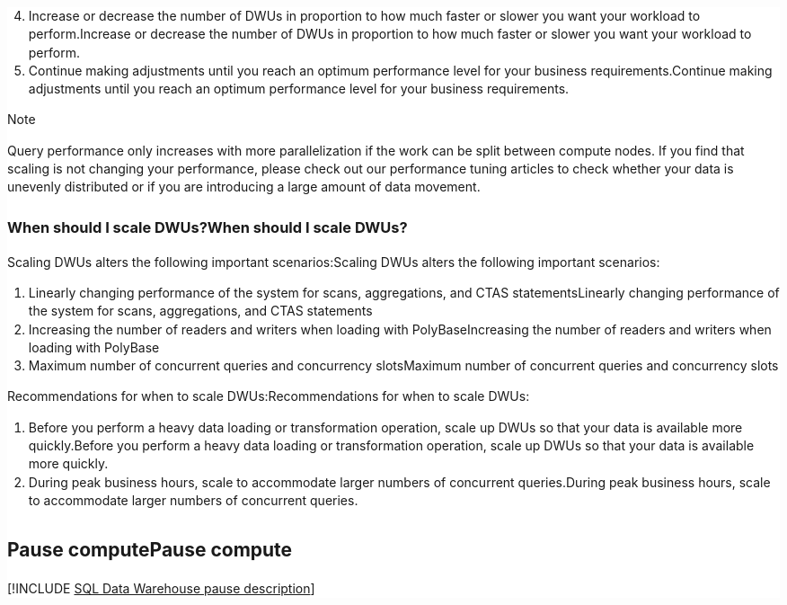 4. <span data-ttu-id="f5b82-214">Increase or decrease the number of DWUs in proportion to how much faster or slower you want your workload to perform.</span><span class="sxs-lookup"><span data-stu-id="f5b82-214">Increase or decrease the number of DWUs in proportion to how much faster or slower you want your workload to perform.</span></span> 
5. <span data-ttu-id="f5b82-215">Continue making adjustments until you reach an optimum performance level for your business requirements.</span><span class="sxs-lookup"><span data-stu-id="f5b82-215">Continue making adjustments until you reach an optimum performance level for your business requirements.</span></span>

> [!NOTE]
>
> Query performance only increases with more parallelization if the work can be split between compute nodes. If you find that scaling is not changing your performance, please check out our performance tuning articles to check whether your data is unevenly distributed or if you are introducing a large amount of data movement. 

### <a name="when-should-i-scale-dwus"></a><span data-ttu-id="f5b82-218">When should I scale DWUs?</span><span class="sxs-lookup"><span data-stu-id="f5b82-218">When should I scale DWUs?</span></span>
<span data-ttu-id="f5b82-219">Scaling DWUs alters the following important scenarios:</span><span class="sxs-lookup"><span data-stu-id="f5b82-219">Scaling DWUs alters the following important scenarios:</span></span>

1. <span data-ttu-id="f5b82-220">Linearly changing performance of the system for scans, aggregations, and CTAS statements</span><span class="sxs-lookup"><span data-stu-id="f5b82-220">Linearly changing performance of the system for scans, aggregations, and CTAS statements</span></span>
2. <span data-ttu-id="f5b82-221">Increasing the number of readers and writers when loading with PolyBase</span><span class="sxs-lookup"><span data-stu-id="f5b82-221">Increasing the number of readers and writers when loading with PolyBase</span></span>
3. <span data-ttu-id="f5b82-222">Maximum number of concurrent queries and concurrency slots</span><span class="sxs-lookup"><span data-stu-id="f5b82-222">Maximum number of concurrent queries and concurrency slots</span></span>

<span data-ttu-id="f5b82-223">Recommendations for when to scale DWUs:</span><span class="sxs-lookup"><span data-stu-id="f5b82-223">Recommendations for when to scale DWUs:</span></span>

1. <span data-ttu-id="f5b82-224">Before you perform a heavy data loading or transformation operation, scale up DWUs so that your data is available more quickly.</span><span class="sxs-lookup"><span data-stu-id="f5b82-224">Before you perform a heavy data loading or transformation operation, scale up DWUs so that your data is available more quickly.</span></span>
2. <span data-ttu-id="f5b82-225">During peak business hours, scale to accommodate larger numbers of concurrent queries.</span><span class="sxs-lookup"><span data-stu-id="f5b82-225">During peak business hours, scale to accommodate larger numbers of concurrent queries.</span></span> 

<a name="pause-compute-bk"></a>

## <a name="pause-compute"></a><span data-ttu-id="f5b82-226">Pause compute</span><span class="sxs-lookup"><span data-stu-id="f5b82-226">Pause compute</span></span>
[!INCLUDE [SQL Data Warehouse pause description](../../includes/sql-data-warehouse-pause-description.md)]


[data warehouse units (DWUs)]: ./sql-data-warehouse-overview-what-is.md#predictable-and-scalable-performance-with-data-warehouse-units
[billed]: https://azure.microsoft.com/en-us/pricing/details/sql-data-warehouse/
[linearly]: ./sql-data-warehouse-overview-what-is.md#predictable-and-scalable-performance-with-data-warehouse-units
[Scale compute power with Azure portal]: ./sql-data-warehouse-manage-compute-portal.md#scale-compute-power
[Scale compute power with PowerShell]: ./sql-data-warehouse-manage-compute-powershell.md#scale-compute-bk
[Scale compute power with REST APIs]: ./sql-data-warehouse-manage-compute-rest-api.md#scale-compute-bk
[Scale compute power with TSQL]: ./sql-data-warehouse-manage-compute-tsql.md#scale-compute-bk
[capacity limits]: ./sql-data-warehouse-service-capacity-limits.md
[Pause compute with Azure portal]:  ./sql-data-warehouse-manage-compute-portal.md#pause-compute-bk
[Pause compute with PowerShell]: ./sql-data-warehouse-manage-compute-powershell.md#pause-compute-bk
[Pause compute with REST APIs]: ./sql-data-warehouse-manage-compute-rest-api.md#pause-compute-bk
[Resume compute with Azure portal]:  ./sql-data-warehouse-manage-compute-portal.md#resume-compute-bk
[Resume compute with PowerShell]: ./sql-data-warehouse-manage-compute-powershell.md#resume-compute-bk
[Resume compute with REST APIs]: ./sql-data-warehouse-manage-compute-rest-api.md#resume-compute-bk
[Check database state with T-SQL]: ./sql-data-warehouse-manage-compute-tsql.md#check-database-state-and-operation-progress
[Check database state with PowerShell]: ./sql-data-warehouse-manage-compute-powershell.md#check-database-state
[Check database state with REST APIs]: ./sql-data-warehouse-manage-compute-rest-api.md#check-database-state
[Workload and concurrency management]: ./sql-data-warehouse-develop-concurrency.md
[Table design overview]: ./sql-data-warehouse-tables-overview.md
[Table distribution]: ./sql-data-warehouse-tables-distribute.md
[Table indexing]: ./sql-data-warehouse-tables-index.md
[Table partitioning]: ./sql-data-warehouse-tables-partition.md
[Table statistics]: ./sql-data-warehouse-tables-statistics.md
[Best practices]: ./sql-data-warehouse-best-practices.md
[development overview]: ./sql-data-warehouse-overview-develop.md
[SQL DB Contributor]: ../active-directory/role-based-access-built-in-roles.md#sql-db-contributor
[ALTER DATABASE]: https://msdn.microsoft.com/library/mt204042.aspx
[Azure portal]: http://portal.azure.com/